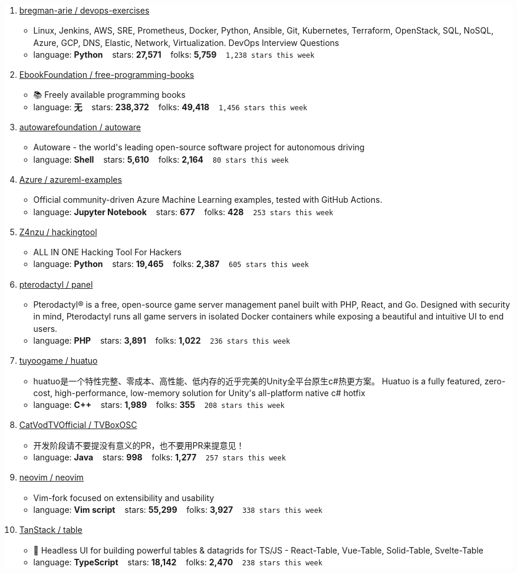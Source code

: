 1. [bregman-arie / devops-exercises](https://github.com/bregman-arie/devops-exercises)
    - Linux, Jenkins, AWS, SRE, Prometheus, Docker, Python, Ansible, Git, Kubernetes, Terraform, OpenStack, SQL, NoSQL, Azure, GCP, DNS, Elastic, Network, Virtualization. DevOps Interview Questions
    - language: **Python** &nbsp;&nbsp; stars: **27,571** &nbsp;&nbsp; folks: **5,759**  &nbsp;&nbsp; `1,238 stars this week`

1. [EbookFoundation / free-programming-books](https://github.com/EbookFoundation/free-programming-books)
    - 📚 Freely available programming books
    - language: **无** &nbsp;&nbsp; stars: **238,372** &nbsp;&nbsp; folks: **49,418**  &nbsp;&nbsp; `1,456 stars this week`

1. [autowarefoundation / autoware](https://github.com/autowarefoundation/autoware)
    - Autoware - the world's leading open-source software project for autonomous driving
    - language: **Shell** &nbsp;&nbsp; stars: **5,610** &nbsp;&nbsp; folks: **2,164**  &nbsp;&nbsp; `80 stars this week`

1. [Azure / azureml-examples](https://github.com/Azure/azureml-examples)
    - Official community-driven Azure Machine Learning examples, tested with GitHub Actions.
    - language: **Jupyter Notebook** &nbsp;&nbsp; stars: **677** &nbsp;&nbsp; folks: **428**  &nbsp;&nbsp; `253 stars this week`

1. [Z4nzu / hackingtool](https://github.com/Z4nzu/hackingtool)
    - ALL IN ONE Hacking Tool For Hackers
    - language: **Python** &nbsp;&nbsp; stars: **19,465** &nbsp;&nbsp; folks: **2,387**  &nbsp;&nbsp; `605 stars this week`

1. [pterodactyl / panel](https://github.com/pterodactyl/panel)
    - Pterodactyl® is a free, open-source game server management panel built with PHP, React, and Go. Designed with security in mind, Pterodactyl runs all game servers in isolated Docker containers while exposing a beautiful and intuitive UI to end users.
    - language: **PHP** &nbsp;&nbsp; stars: **3,891** &nbsp;&nbsp; folks: **1,022**  &nbsp;&nbsp; `236 stars this week`

1. [tuyoogame / huatuo](https://github.com/tuyoogame/huatuo)
    - huatuo是一个特性完整、零成本、高性能、低内存的近乎完美的Unity全平台原生c#热更方案。 Huatuo is a fully featured, zero-cost, high-performance, low-memory solution for Unity's all-platform native c# hotfix
    - language: **C++** &nbsp;&nbsp; stars: **1,989** &nbsp;&nbsp; folks: **355**  &nbsp;&nbsp; `208 stars this week`

1. [CatVodTVOfficial / TVBoxOSC](https://github.com/CatVodTVOfficial/TVBoxOSC)
    - 开发阶段请不要提没有意义的PR，也不要用PR来提意见！
    - language: **Java** &nbsp;&nbsp; stars: **998** &nbsp;&nbsp; folks: **1,277**  &nbsp;&nbsp; `257 stars this week`

1. [neovim / neovim](https://github.com/neovim/neovim)
    - Vim-fork focused on extensibility and usability
    - language: **Vim script** &nbsp;&nbsp; stars: **55,299** &nbsp;&nbsp; folks: **3,927**  &nbsp;&nbsp; `338 stars this week`

1. [TanStack / table](https://github.com/TanStack/table)
    - 🤖 Headless UI for building powerful tables & datagrids for TS/JS - React-Table, Vue-Table, Solid-Table, Svelte-Table
    - language: **TypeScript** &nbsp;&nbsp; stars: **18,142** &nbsp;&nbsp; folks: **2,470**  &nbsp;&nbsp; `238 stars this week`
